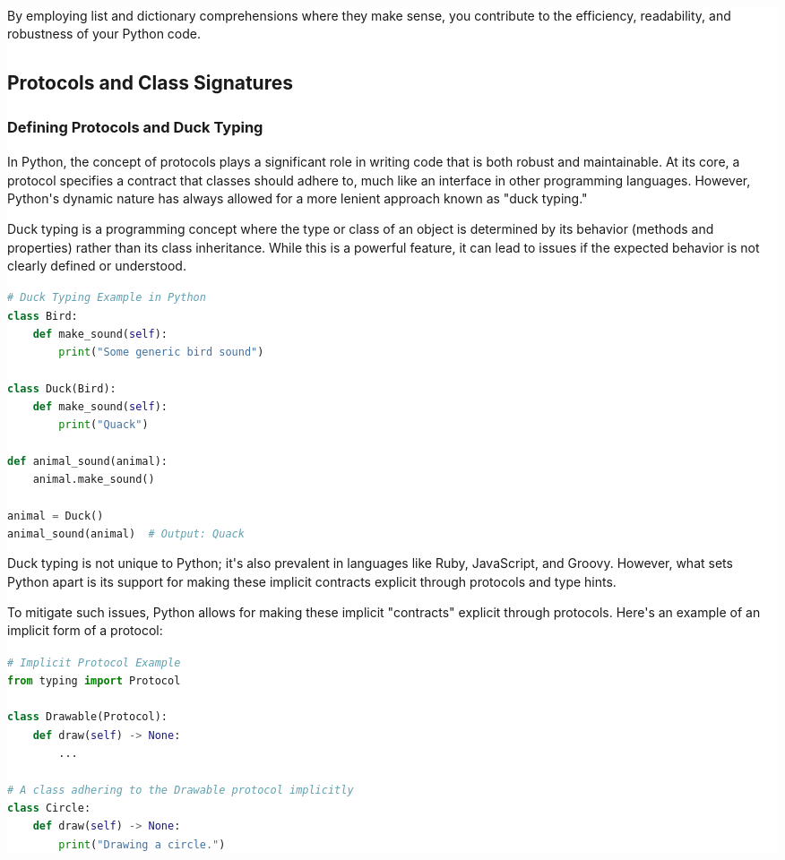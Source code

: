By employing list and dictionary comprehensions where they make sense, you contribute to the efficiency, readability, and robustness of your Python code.

## Protocols and Class Signatures

### Defining Protocols and Duck Typing

In Python, the concept of protocols plays a significant role in writing code that is both robust and maintainable. At its core, a protocol specifies a contract that classes should adhere to, much like an interface in other programming languages. However, Python's dynamic nature has always allowed for a more lenient approach known as "duck typing."

Duck typing is a programming concept where the type or class of an object is determined by its behavior (methods and properties) rather than its class inheritance. While this is a powerful feature, it can lead to issues if the expected behavior is not clearly defined or understood.

```python
# Duck Typing Example in Python
class Bird:
    def make_sound(self):
        print("Some generic bird sound")

class Duck(Bird):
    def make_sound(self):
        print("Quack")

def animal_sound(animal):
    animal.make_sound()

animal = Duck()
animal_sound(animal)  # Output: Quack
```

Duck typing is not unique to Python; it's also prevalent in languages like Ruby, JavaScript, and Groovy. However, what sets Python apart is its support for making these implicit contracts explicit through protocols and type hints.

To mitigate such issues, Python allows for making these implicit "contracts" explicit through protocols. Here's an example of an implicit form of a protocol:

```python
# Implicit Protocol Example
from typing import Protocol

class Drawable(Protocol):
    def draw(self) -> None:
        ...

# A class adhering to the Drawable protocol implicitly
class Circle:
    def draw(self) -> None:
        print("Drawing a circle.")
```
